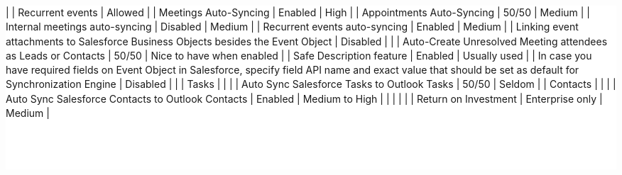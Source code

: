 |                                                              | Recurrent events  | Allowed                                   |
| Meetings Auto-Syncing                                        | Enabled           | High                                      |
| Appointments Auto-Syncing                                    | 50/50             | Medium                                    |
| Internal meetings auto-syncing                               | Disabled          | Medium                                    |
| Recurrent events auto-syncing                                | Enabled           | Medium                                    |
| Linking event attachments to Salesforce  Business Objects besides the Event Object | Disabled          |                                           |
| Auto-Create Unresolved Meeting attendees as  Leads or Contacts | 50/50             | Nice to have when enabled                 |
| Safe Description feature                                     | Enabled           | Usually used                              |
| In case you have required fields on Event  Object in Salesforce, specify field API name and exact value that should be  set as default for Synchronization Engine | Disabled          |                                           |
| Tasks                                                        |                   |                                           |
| Auto Sync Salesforce Tasks to Outlook Tasks                  | 50/50             | Seldom                                    |
| Contacts                                                     |                   |                                           |
| Auto Sync Salesforce Contacts to Outlook  Contacts           | Enabled           | Medium to High                            |
|                                                              |                   |                                           |
| Return on Investment                                         | Enterprise only   | Medium                     |

 &nbsp;

&nbsp;

